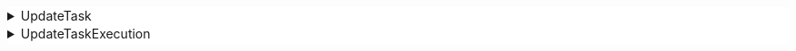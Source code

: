 </summary></details>
<details><summary>
UpdateTask
</summary></details>
<details><summary>
UpdateTaskExecution
</summary></details>

